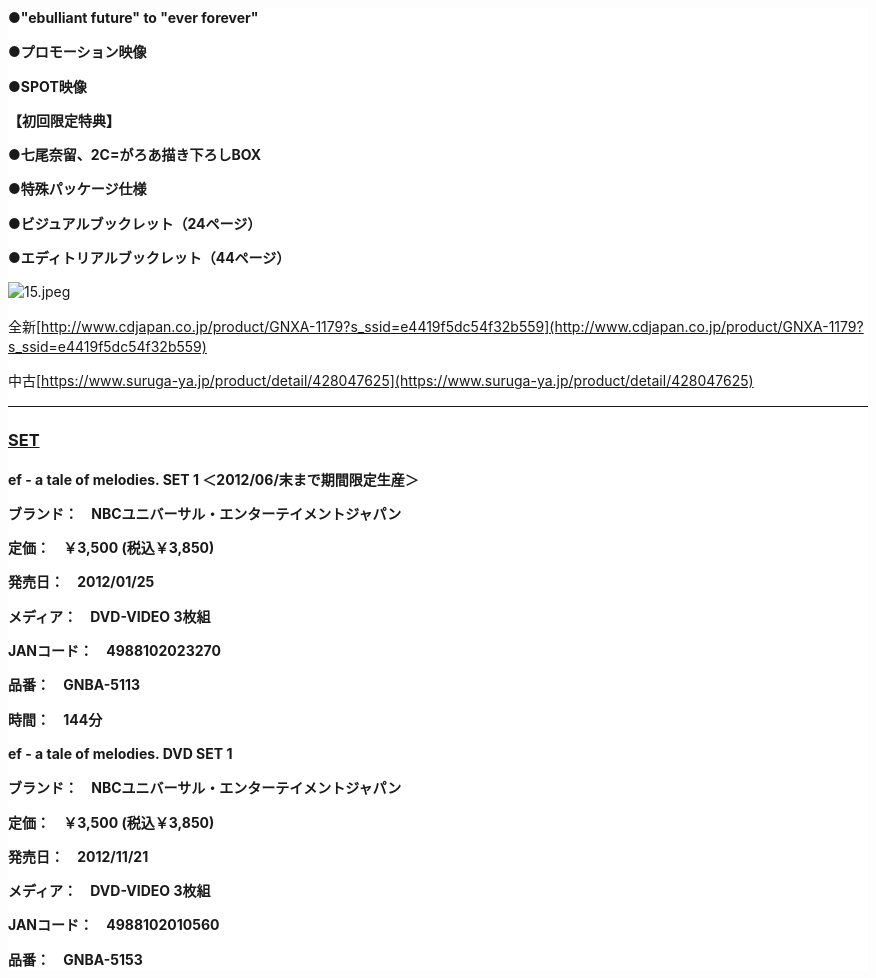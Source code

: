 **●"ebulliant future" to "ever forever"**

**●プロモーション映像**

**●SPOT映像**

**【初回限定特典】**

**●七尾奈留、2C=がろあ描き下ろしBOX**

**●特殊パッケージ仕様**

**●ビジュアルブックレット（24ページ）**

**●エディトリアルブックレット（44ページ）**

<img src="http://img.youngmoe.com/i/1686736748_15/64898f6c55be7.jpeg" alt="15.jpeg" title="15.jpeg" />

全新[http://www.cdjapan.co.jp/product/GNXA-1179?s_ssid=e4419f5dc54f32b559](http://www.cdjapan.co.jp/product/GNXA-1179?s_ssid=e4419f5dc54f32b559)

中古[https://www.suruga-ya.jp/product/detail/428047625](https://www.suruga-ya.jp/product/detail/428047625)


---

### [SET](http://www.getchu.com/php/nsearch.phtml?search_keyword=a+tale+of+melodies+set&list_count=30&sort=sales&sort2=down&search_title=&search_brand=&search_person=&search_jan=&search_isbn=&genre=all&start_date=&end_date=&age=&list_type=list&search=search)

**ef - a tale of melodies. SET 1 ＜2012/06/末まで期間限定生産＞**

**ブランド：    NBCユニバーサル・エンターテイメントジャパン**

**定価：    ￥3,500 (税込￥3,850)**

**発売日：    2012/01/25**

**メディア：    DVD-VIDEO 3枚組**

**JANコード：    4988102023270**

**品番：    GNBA-5113**

**時間：    144分**

**ef - a tale of melodies. DVD SET 1**

**ブランド：    NBCユニバーサル・エンターテイメントジャパン**

**定価：    ￥3,500 (税込￥3,850)**

**発売日：    2012/11/21**

**メディア：    DVD-VIDEO 3枚組**

**JANコード：    4988102010560**

**品番：    GNBA-5153**
